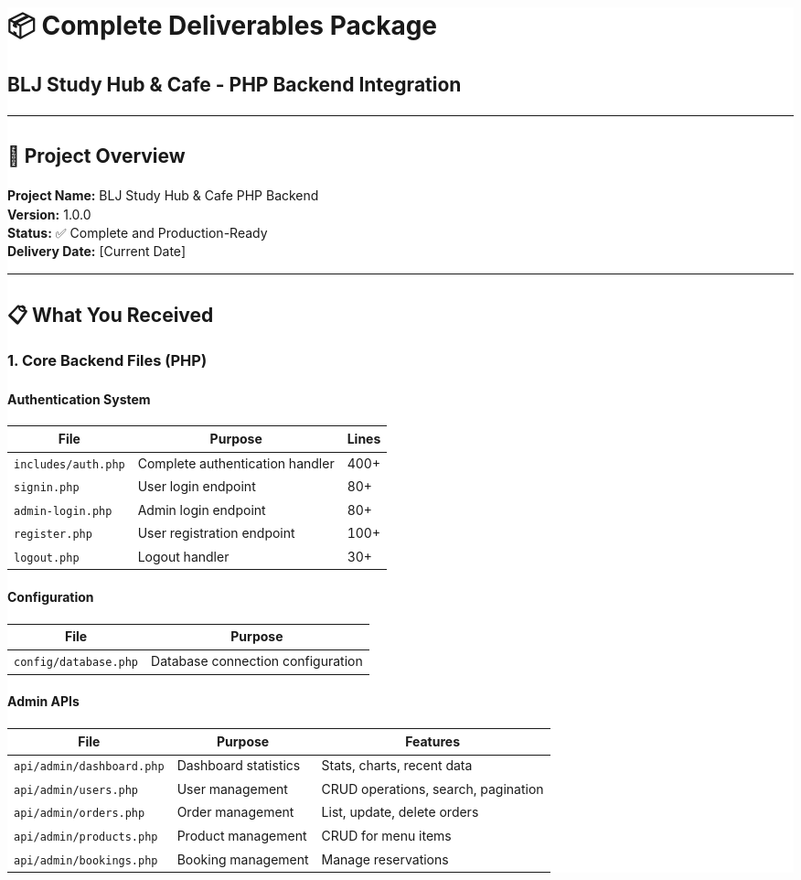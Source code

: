 # 📦 Complete Deliverables Package
## BLJ Study Hub & Cafe - PHP Backend Integration

---

## 🎯 Project Overview

**Project Name:** BLJ Study Hub & Cafe PHP Backend  
**Version:** 1.0.0  
**Status:** ✅ Complete and Production-Ready  
**Delivery Date:** [Current Date]

---

## 📋 What You Received

### 1. Core Backend Files (PHP)

#### Authentication System
| File | Purpose | Lines |
|------|---------|-------|
| `includes/auth.php` | Complete authentication handler | 400+ |
| `signin.php` | User login endpoint | 80+ |
| `admin-login.php` | Admin login endpoint | 80+ |
| `register.php` | User registration endpoint | 100+ |
| `logout.php` | Logout handler | 30+ |

#### Configuration
| File | Purpose |
|------|---------|
| `config/database.php` | Database connection configuration |

#### Admin APIs
| File | Purpose | Features |
|------|---------|----------|
| `api/admin/dashboard.php` | Dashboard statistics | Stats, charts, recent data |
| `api/admin/users.php` | User management | CRUD operations, search, pagination |
| `api/admin/orders.php` | Order management | List, update, delete orders |
| `api/admin/products.php` | Product management | CRUD for menu items |
| `api/admin/bookings.php` | Booking management | Manage reservations |
